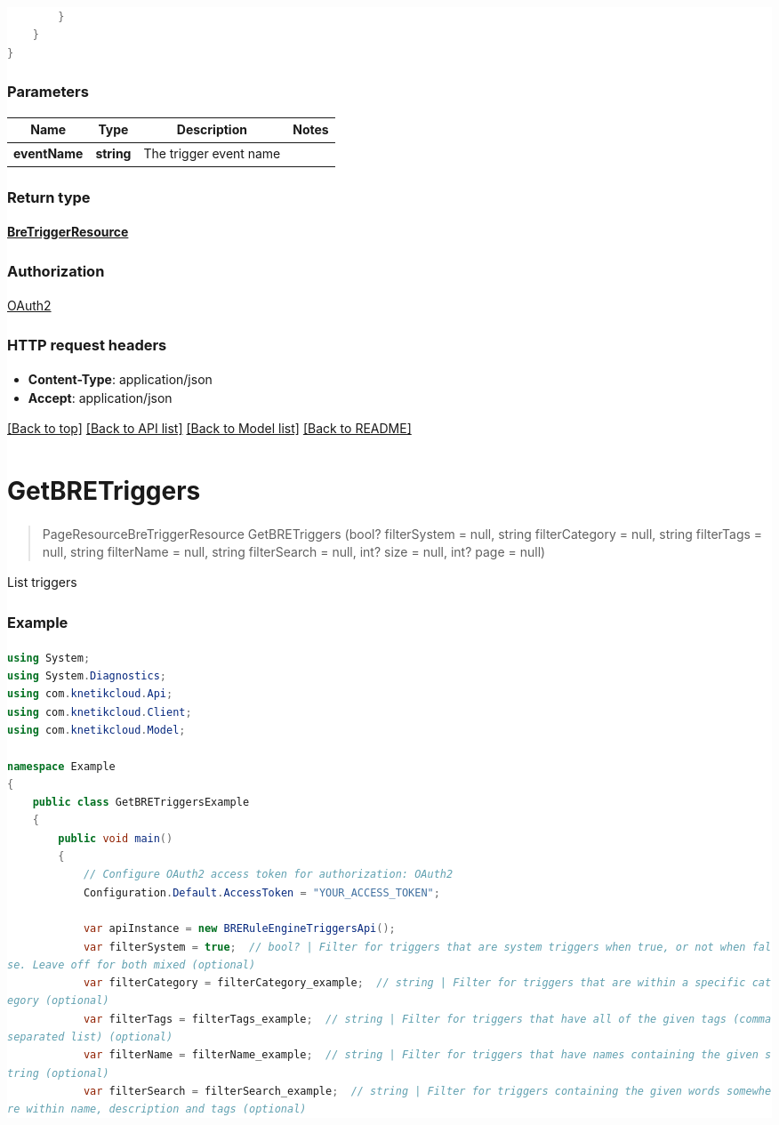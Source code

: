 ```csharp
        }
    }
}
```

### Parameters

Name | Type | Description  | Notes
------------- | ------------- | ------------- | -------------
 **eventName** | **string**| The trigger event name | 

### Return type

[**BreTriggerResource**](BreTriggerResource.md)

### Authorization

[OAuth2](../README.md#OAuth2)

### HTTP request headers

 - **Content-Type**: application/json
 - **Accept**: application/json

[[Back to top]](#) [[Back to API list]](../README.md#documentation-for-api-endpoints) [[Back to Model list]](../README.md#documentation-for-models) [[Back to README]](../README.md)

<a name="getbretriggers"></a>
# **GetBRETriggers**
> PageResourceBreTriggerResource GetBRETriggers (bool? filterSystem = null, string filterCategory = null, string filterTags = null, string filterName = null, string filterSearch = null, int? size = null, int? page = null)

List triggers

### Example
```csharp
using System;
using System.Diagnostics;
using com.knetikcloud.Api;
using com.knetikcloud.Client;
using com.knetikcloud.Model;

namespace Example
{
    public class GetBRETriggersExample
    {
        public void main()
        {
            // Configure OAuth2 access token for authorization: OAuth2
            Configuration.Default.AccessToken = "YOUR_ACCESS_TOKEN";

            var apiInstance = new BRERuleEngineTriggersApi();
            var filterSystem = true;  // bool? | Filter for triggers that are system triggers when true, or not when false. Leave off for both mixed (optional) 
            var filterCategory = filterCategory_example;  // string | Filter for triggers that are within a specific category (optional) 
            var filterTags = filterTags_example;  // string | Filter for triggers that have all of the given tags (comma separated list) (optional) 
            var filterName = filterName_example;  // string | Filter for triggers that have names containing the given string (optional) 
            var filterSearch = filterSearch_example;  // string | Filter for triggers containing the given words somewhere within name, description and tags (optional) 
```